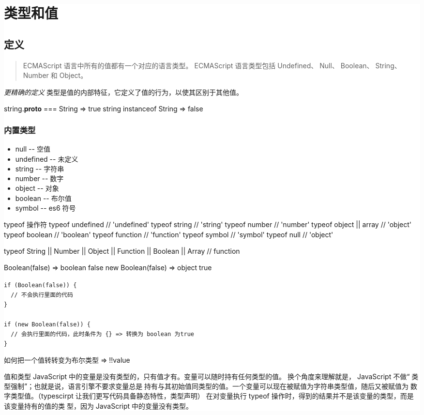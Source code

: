 # 类型和值

## 定义
> ECMAScript 语言中所有的值都有一个对应的语言类型。 ECMAScript 语言类型包括 Undefined、 Null、 Boolean、 String、 Number 和 Object。

*更精确的定义*
类型是值的内部特征，它定义了值的行为，以使其区别于其他值。

string.__proto__ === String => true
string instanceof String => false

### 内置类型
* null -- 空值
* undefined -- 未定义
* string -- 字符串
* number -- 数字
* object -- 对象
* boolean -- 布尔值
* symbol -- es6 符号

typeof 操作符
typeof undefined  // 'undefined'
typeof string // 'string'
typeof number // 'number'
typeof object || array // 'object'
typeof boolean // 'boolean'
typeof function  // 'function'
typeof symbol // 'symbol'
typeof null // 'object'

typeof String || Number || Object || Function || Boolean || Array  // function

Boolean(false) => boolean false
new Boolean(false) => object true

```
if (Boolean(false)) {
  // 不会执行里面的代码
}

if (new Boolean(false)) {
  // 会执行里面的代码，此时条件为 {} => 转换为 boolean 为true
}
```

如何把一个值转转变为布尔类型 => !!value

值和类型
JavaScript 中的变量是没有类型的，只有值才有。变量可以随时持有任何类型的值。
换个角度来理解就是， JavaScript 不做“ 类型强制”；也就是说，语言引擎不要求变量总是
持有与其初始值同类型的值。一个变量可以现在被赋值为字符串类型值，随后又被赋值为
数字类型值。（typescirpt 让我们更写代码具备静态特性，类型声明）
在对变量执行 typeof 操作时，得到的结果并不是该变量的类型，而是该变量持有的值的类
型，因为 JavaScript 中的变量没有类型。
